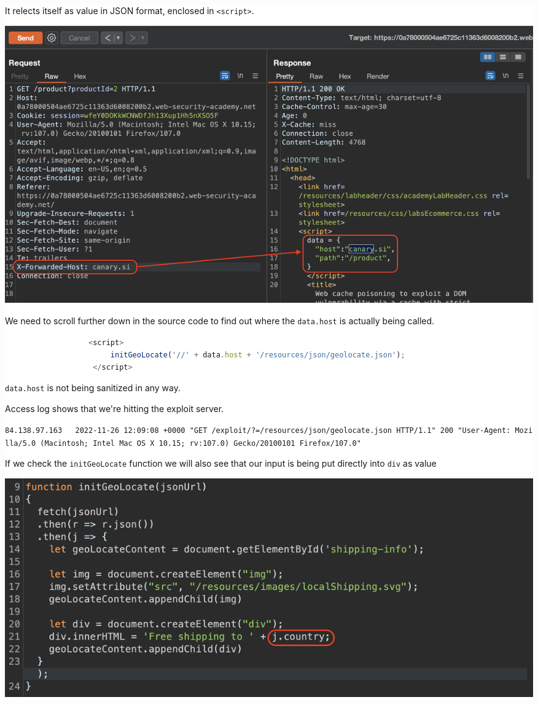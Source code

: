 It relects itself as value in JSON format, enclosed in `<script>`.

![picture 5](/assets/images/40ca181ed884d1a2401c2f1a81f19a5279abf302f5c037ab41c32a89e8f3aa27.png)  

We need to scroll further down in the source code to find out where the `data.host` is actually being called.

```js
                   <script>
                        initGeoLocate('//' + data.host + '/resources/json/geolocate.json');
                    </script>
```

`data.host` is not being sanitized in any way.

Access log shows that we're hitting the exploit server.
```
84.138.97.163   2022-11-26 12:09:08 +0000 "GET /exploit/?=/resources/json/geolocate.json HTTP/1.1" 200 "User-Agent: Mozilla/5.0 (Macintosh; Intel Mac OS X 10.15; rv:107.0) Gecko/20100101 Firefox/107.0"
```

If we check the `initGeoLocate` function we will also see that our input is being put directly into `div` as value

![picture 1](/assets/images/73f55c07b90cbbf52bf2638bc310d4462480695ad87a9f3940c65b71e6d00c12.png)  
